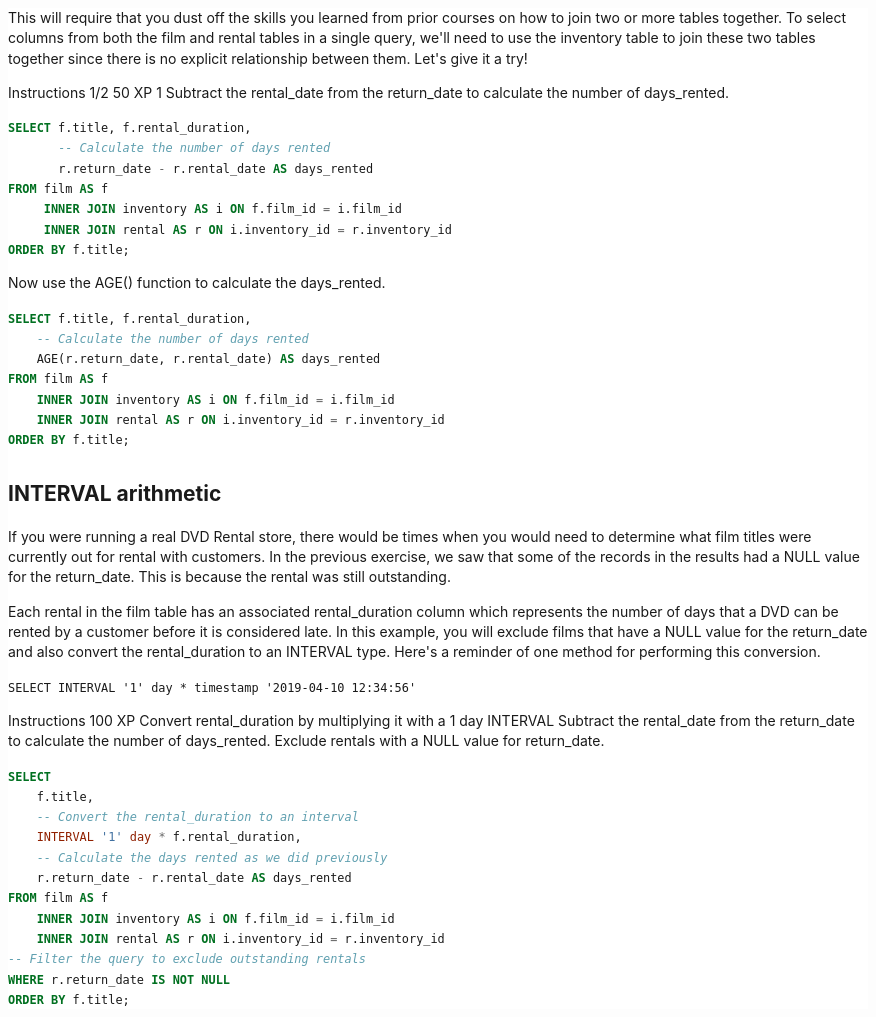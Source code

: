 This will require that you dust off the skills you learned from prior courses on how to join two or more tables together. To select columns from both the film and rental tables in a single query, we'll need to use the inventory table to join these two tables together since there is no explicit relationship between them. Let's give it a try!

Instructions 1/2
50 XP
1
Subtract the rental_date from the return_date to calculate the number of days_rented.

```sql
SELECT f.title, f.rental_duration,
       -- Calculate the number of days rented
       r.return_date - r.rental_date AS days_rented
FROM film AS f
     INNER JOIN inventory AS i ON f.film_id = i.film_id
     INNER JOIN rental AS r ON i.inventory_id = r.inventory_id
ORDER BY f.title;
```

Now use the AGE() function to calculate the days_rented.

```sql
SELECT f.title, f.rental_duration,
	-- Calculate the number of days rented
	AGE(r.return_date, r.rental_date) AS days_rented
FROM film AS f
	INNER JOIN inventory AS i ON f.film_id = i.film_id
	INNER JOIN rental AS r ON i.inventory_id = r.inventory_id
ORDER BY f.title;
```

## INTERVAL arithmetic
If you were running a real DVD Rental store, there would be times when you would need to determine what film titles were currently out for rental with customers. In the previous exercise, we saw that some of the records in the results had a NULL value for the return_date. This is because the rental was still outstanding.

Each rental in the film table has an associated rental_duration column which represents the number of days that a DVD can be rented by a customer before it is considered late. In this example, you will exclude films that have a NULL value for the return_date and also convert the rental_duration to an INTERVAL type. Here's a reminder of one method for performing this conversion.
```
SELECT INTERVAL '1' day * timestamp '2019-04-10 12:34:56'
```
Instructions
100 XP
Convert rental_duration by multiplying it with a 1 day INTERVAL
Subtract the rental_date from the return_date to calculate the number of days_rented.
Exclude rentals with a NULL value for return_date.
```sql
SELECT
    f.title,
 	-- Convert the rental_duration to an interval
    INTERVAL '1' day * f.rental_duration,
 	-- Calculate the days rented as we did previously
    r.return_date - r.rental_date AS days_rented
FROM film AS f
    INNER JOIN inventory AS i ON f.film_id = i.film_id
    INNER JOIN rental AS r ON i.inventory_id = r.inventory_id
-- Filter the query to exclude outstanding rentals
WHERE r.return_date IS NOT NULL
ORDER BY f.title;
```
